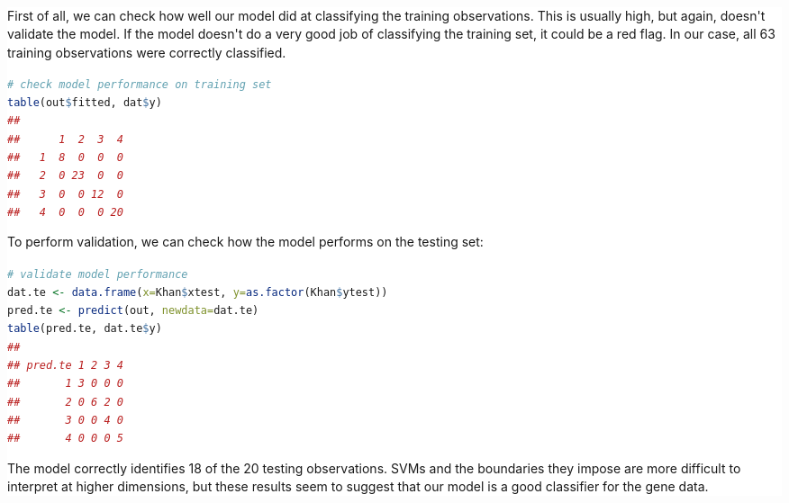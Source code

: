 First of all, we can check how well our model did at classifying the training observations. This is usually high, but again, doesn't validate the model. If the model doesn't do a very good job of classifying the training set, it could be a red flag. In our case, all 63 training observations were correctly classified.


```r
# check model performance on training set
table(out$fitted, dat$y)
##    
##      1  2  3  4
##   1  8  0  0  0
##   2  0 23  0  0
##   3  0  0 12  0
##   4  0  0  0 20
```

To perform validation, we can check how the model performs on the testing set:


```r
# validate model performance
dat.te <- data.frame(x=Khan$xtest, y=as.factor(Khan$ytest))
pred.te <- predict(out, newdata=dat.te)
table(pred.te, dat.te$y)
##        
## pred.te 1 2 3 4
##       1 3 0 0 0
##       2 0 6 2 0
##       3 0 0 4 0
##       4 0 0 0 5
```

The model correctly identifies 18 of the 20 testing observations. SVMs and the boundaries they impose are more difficult to interpret at higher dimensions, but these results seem to suggest that our model is a good classifier for the gene data.
